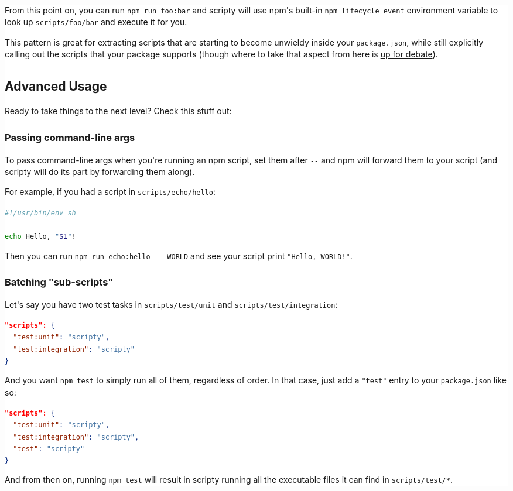From this point on, you can run `npm run foo:bar` and scripty will use npm's
built-in `npm_lifecycle_event` environment variable to look up
`scripts/foo/bar` and execute it for you.

This pattern is great for extracting
scripts that are starting to become unwieldy inside your `package.json`, while
still explicitly calling out the scripts that your package supports (though
where to take that aspect from here is [up for
debate](https://github.com/testdouble/scripty/issues/1)).

## Advanced Usage

Ready to take things to the next level? Check this stuff out:

### Passing command-line args

To pass command-line args when you're running an npm script, set them after
`--` and npm will forward them to your script (and scripty will do its part by
forwarding them along).

For example, if you had a script in `scripts/echo/hello`:

``` sh
#!/usr/bin/env sh

echo Hello, "$1"!
```

Then you can run `npm run echo:hello -- WORLD` and see your script print
`"Hello, WORLD!"`.

### Batching "sub-scripts"

Let's say you have two test tasks in `scripts/test/unit` and
`scripts/test/integration`:

``` json
"scripts": {
  "test:unit": "scripty",
  "test:integration": "scripty"
}
```

And you want `npm test` to simply run all of them, regardless of order. In that
case, just add a `"test"` entry to your `package.json` like so:

``` json
"scripts": {
  "test:unit": "scripty",
  "test:integration": "scripty",
  "test": "scripty"
}
```

And from then on, running `npm test` will result in scripty running all the
executable files it can find in `scripts/test/*`.
